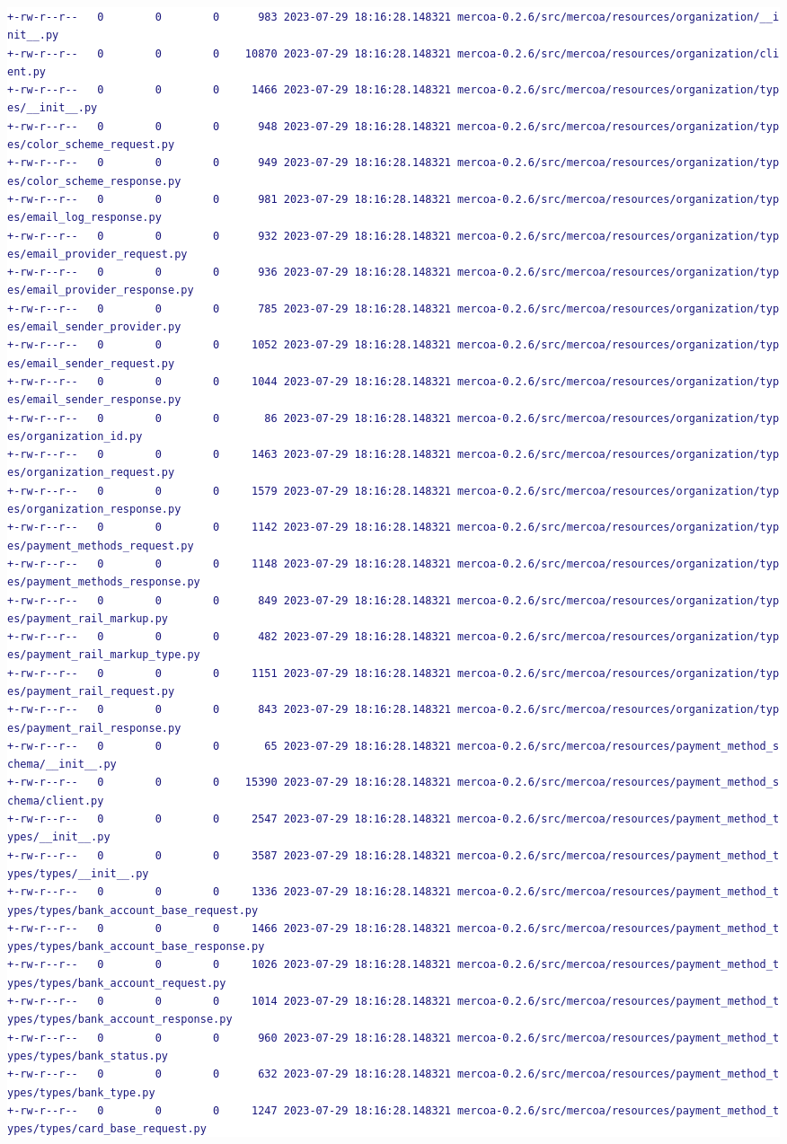 ```diff
+-rw-r--r--   0        0        0      983 2023-07-29 18:16:28.148321 mercoa-0.2.6/src/mercoa/resources/organization/__init__.py
+-rw-r--r--   0        0        0    10870 2023-07-29 18:16:28.148321 mercoa-0.2.6/src/mercoa/resources/organization/client.py
+-rw-r--r--   0        0        0     1466 2023-07-29 18:16:28.148321 mercoa-0.2.6/src/mercoa/resources/organization/types/__init__.py
+-rw-r--r--   0        0        0      948 2023-07-29 18:16:28.148321 mercoa-0.2.6/src/mercoa/resources/organization/types/color_scheme_request.py
+-rw-r--r--   0        0        0      949 2023-07-29 18:16:28.148321 mercoa-0.2.6/src/mercoa/resources/organization/types/color_scheme_response.py
+-rw-r--r--   0        0        0      981 2023-07-29 18:16:28.148321 mercoa-0.2.6/src/mercoa/resources/organization/types/email_log_response.py
+-rw-r--r--   0        0        0      932 2023-07-29 18:16:28.148321 mercoa-0.2.6/src/mercoa/resources/organization/types/email_provider_request.py
+-rw-r--r--   0        0        0      936 2023-07-29 18:16:28.148321 mercoa-0.2.6/src/mercoa/resources/organization/types/email_provider_response.py
+-rw-r--r--   0        0        0      785 2023-07-29 18:16:28.148321 mercoa-0.2.6/src/mercoa/resources/organization/types/email_sender_provider.py
+-rw-r--r--   0        0        0     1052 2023-07-29 18:16:28.148321 mercoa-0.2.6/src/mercoa/resources/organization/types/email_sender_request.py
+-rw-r--r--   0        0        0     1044 2023-07-29 18:16:28.148321 mercoa-0.2.6/src/mercoa/resources/organization/types/email_sender_response.py
+-rw-r--r--   0        0        0       86 2023-07-29 18:16:28.148321 mercoa-0.2.6/src/mercoa/resources/organization/types/organization_id.py
+-rw-r--r--   0        0        0     1463 2023-07-29 18:16:28.148321 mercoa-0.2.6/src/mercoa/resources/organization/types/organization_request.py
+-rw-r--r--   0        0        0     1579 2023-07-29 18:16:28.148321 mercoa-0.2.6/src/mercoa/resources/organization/types/organization_response.py
+-rw-r--r--   0        0        0     1142 2023-07-29 18:16:28.148321 mercoa-0.2.6/src/mercoa/resources/organization/types/payment_methods_request.py
+-rw-r--r--   0        0        0     1148 2023-07-29 18:16:28.148321 mercoa-0.2.6/src/mercoa/resources/organization/types/payment_methods_response.py
+-rw-r--r--   0        0        0      849 2023-07-29 18:16:28.148321 mercoa-0.2.6/src/mercoa/resources/organization/types/payment_rail_markup.py
+-rw-r--r--   0        0        0      482 2023-07-29 18:16:28.148321 mercoa-0.2.6/src/mercoa/resources/organization/types/payment_rail_markup_type.py
+-rw-r--r--   0        0        0     1151 2023-07-29 18:16:28.148321 mercoa-0.2.6/src/mercoa/resources/organization/types/payment_rail_request.py
+-rw-r--r--   0        0        0      843 2023-07-29 18:16:28.148321 mercoa-0.2.6/src/mercoa/resources/organization/types/payment_rail_response.py
+-rw-r--r--   0        0        0       65 2023-07-29 18:16:28.148321 mercoa-0.2.6/src/mercoa/resources/payment_method_schema/__init__.py
+-rw-r--r--   0        0        0    15390 2023-07-29 18:16:28.148321 mercoa-0.2.6/src/mercoa/resources/payment_method_schema/client.py
+-rw-r--r--   0        0        0     2547 2023-07-29 18:16:28.148321 mercoa-0.2.6/src/mercoa/resources/payment_method_types/__init__.py
+-rw-r--r--   0        0        0     3587 2023-07-29 18:16:28.148321 mercoa-0.2.6/src/mercoa/resources/payment_method_types/types/__init__.py
+-rw-r--r--   0        0        0     1336 2023-07-29 18:16:28.148321 mercoa-0.2.6/src/mercoa/resources/payment_method_types/types/bank_account_base_request.py
+-rw-r--r--   0        0        0     1466 2023-07-29 18:16:28.148321 mercoa-0.2.6/src/mercoa/resources/payment_method_types/types/bank_account_base_response.py
+-rw-r--r--   0        0        0     1026 2023-07-29 18:16:28.148321 mercoa-0.2.6/src/mercoa/resources/payment_method_types/types/bank_account_request.py
+-rw-r--r--   0        0        0     1014 2023-07-29 18:16:28.148321 mercoa-0.2.6/src/mercoa/resources/payment_method_types/types/bank_account_response.py
+-rw-r--r--   0        0        0      960 2023-07-29 18:16:28.148321 mercoa-0.2.6/src/mercoa/resources/payment_method_types/types/bank_status.py
+-rw-r--r--   0        0        0      632 2023-07-29 18:16:28.148321 mercoa-0.2.6/src/mercoa/resources/payment_method_types/types/bank_type.py
+-rw-r--r--   0        0        0     1247 2023-07-29 18:16:28.148321 mercoa-0.2.6/src/mercoa/resources/payment_method_types/types/card_base_request.py
```
